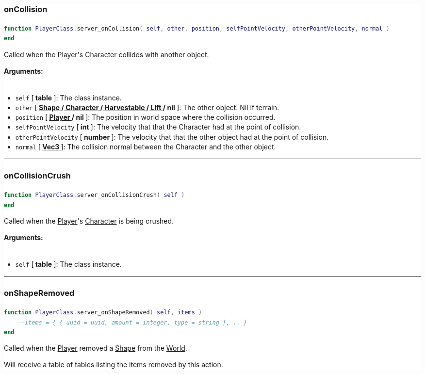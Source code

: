 
### onCollision

```lua
function PlayerClass.server_onCollision( self, other, position, selfPointVelocity, otherPointVelocity, normal )
end
```
Called when the [Player](/docs/Game-Script-Environment/Userdata/Player)'s [Character](/docs/Game-Script-Environment/Userdata/Character) collides with another object.

<strong>Arguments:</strong> <br></br>

- <code>self</code> [<strong> table </strong>]: The class instance.
- <code>other</code> [<strong> <a href="/docs/Game-Script-Environment/Userdata/Shape"> Shape </a>/<a href="/docs/Game-Script-Environment/Userdata/Character"> Character </a>/<a href="/docs/Game-Script-Environment/Userdata/Harvestable"> Harvestable </a>/<a href="/docs/Game-Script-Environment/Userdata/Lift"> Lift </a>/ nil </strong>]: The other object. Nil if terrain.
- <code>position</code> [<strong> <a href="/docs/Game-Script-Environment/Userdata/Player"> Player </a>/ nil </strong>]: The position in world space where the collision occurred.
- <code>selfPointVelocity</code> [<strong> int </strong>]: The velocity that that the Character had at the point of collision.
- <code>otherPointVelocity</code> [<strong> number </strong>]: The velocity that that the other object had at the point of collision.
- <code>normal</code> [<strong> <a href="/docs/Game-Script-Environment/Userdata/Vec3"> Vec3 </a> </strong>]: The collision normal between the Character and the other object.

---

### onCollisionCrush

```lua
function PlayerClass.server_onCollisionCrush( self )
end
```
Called when the [Player](/docs/Game-Script-Environment/Userdata/Player)'s [Character](/docs/Game-Script-Environment/Userdata/Character) is being crushed.

<strong>Arguments:</strong> <br></br>

- <code>self</code> [<strong> table </strong>]: The class instance.

---

### onShapeRemoved

```lua
function PlayerClass.server_onShapeRemoved( self, items )
	--items = { { uuid = uuid, amount = integer, type = string }, .. }
end
```
Called when the [Player](/docs/Game-Script-Environment/Userdata/Player) removed a [Shape](/docs/Game-Script-Environment/Userdata/Shape) from the [World](/docs/Game-Script-Environment/Userdata/World).

Will receive a table of tables listing the items removed by this action.
